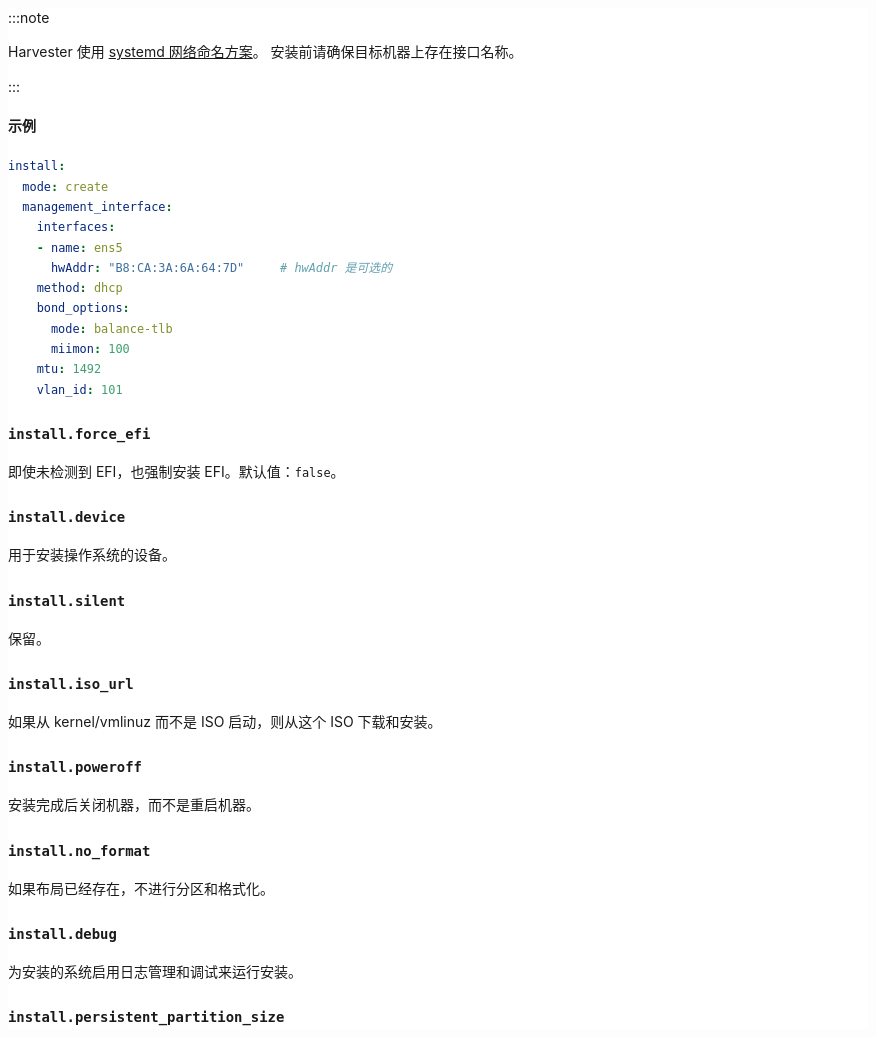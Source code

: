 :::note

Harvester 使用 [systemd 网络命名方案](https://www.freedesktop.org/software/systemd/man/systemd.net-naming-scheme.html)。
安装前请确保目标机器上存在接口名称。

:::

#### 示例

```yaml
install:
  mode: create
  management_interface:
    interfaces:
    - name: ens5
      hwAddr: "B8:CA:3A:6A:64:7D"     # hwAddr 是可选的
    method: dhcp
    bond_options:
      mode: balance-tlb
      miimon: 100
    mtu: 1492
    vlan_id: 101
```

### `install.force_efi`

即使未检测到 EFI，也强制安装 EFI。默认值：`false`。

### `install.device`

用于安装操作系统的设备。

### `install.silent`

保留。

### `install.iso_url`

如果从 kernel/vmlinuz 而不是 ISO 启动，则从这个 ISO 下载和安装。

### `install.poweroff`

安装完成后关闭机器，而不是重启机器。

### `install.no_format`

如果布局已经存在，不进行分区和格式化。

### `install.debug`

为安装的系统启用日志管理和调试来运行安装。

### `install.persistent_partition_size`
